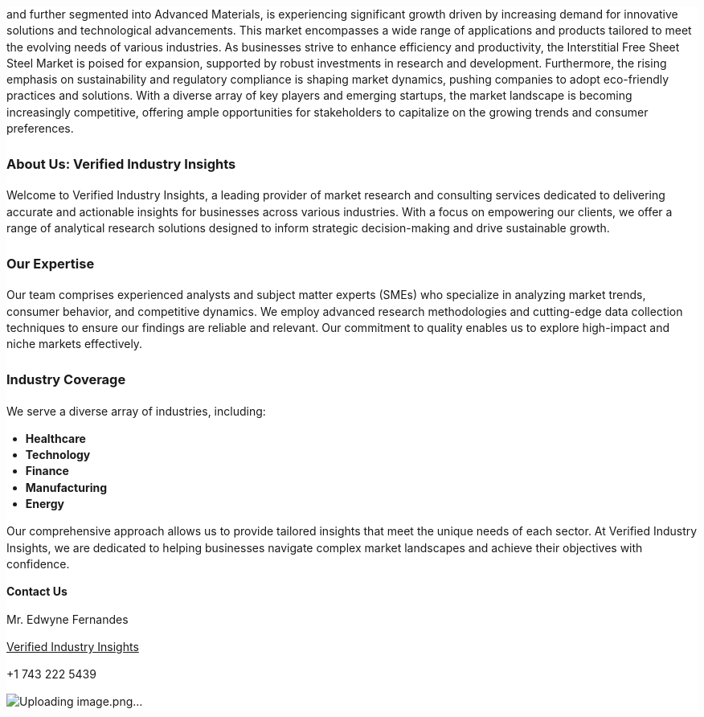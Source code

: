 and further segmented into Advanced Materials, is experiencing significant growth driven by increasing demand for innovative solutions and technological advancements. This market encompasses a wide range of applications and products tailored to meet the evolving needs of various industries. As businesses strive to enhance efficiency and productivity, the Interstitial Free Sheet Steel Market is poised for expansion, supported by robust investments in research and development. Furthermore, the rising emphasis on sustainability and regulatory compliance is shaping market dynamics, pushing companies to adopt eco-friendly practices and solutions. With a diverse array of key players and emerging startups, the market landscape is becoming increasingly competitive, offering ample opportunities for stakeholders to capitalize on the growing trends and consumer preferences.</p><h3>About Us: Verified Industry Insights</h3><p>Welcome to Verified Industry Insights, a leading provider of market research and consulting services dedicated to delivering accurate and actionable insights for businesses across various industries. With a focus on empowering our clients, we offer a range of analytical research solutions designed to inform strategic decision-making and drive sustainable growth.</p><h3>Our Expertise</h3><p>Our team comprises experienced analysts and subject matter experts (SMEs) who specialize in analyzing market trends, consumer behavior, and competitive dynamics. We employ advanced research methodologies and cutting-edge data collection techniques to ensure our findings are reliable and relevant. Our commitment to quality enables us to explore high-impact and niche markets effectively.</p><h3>Industry Coverage</h3><p>We serve a diverse array of industries, including:</p><ul><li><strong>Healthcare</strong></li><li><strong>Technology</strong></li><li><strong>Finance</strong></li><li><strong>Manufacturing</strong></li><li><strong>Energy</strong></li></ul><p>Our comprehensive approach allows us to provide tailored insights that meet the unique needs of each sector. At Verified Industry Insights, we are dedicated to helping businesses navigate complex market landscapes and achieve their objectives with confidence.</p><p><strong>Contact Us</strong></p><p>Mr. Edwyne Fernandes</p><p><a href="https://www.verifiedindustryinsights.com/">Verified Industry Insights</a></p><p>+1 743 222 5439</p>
![Uploading image.png…]()
